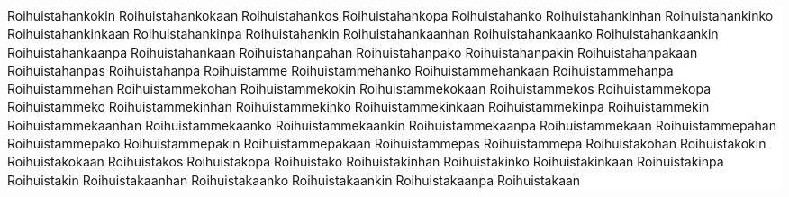 Roihuistahankokin
Roihuistahankokaan
Roihuistahankos
Roihuistahankopa
Roihuistahanko
Roihuistahankinhan
Roihuistahankinko
Roihuistahankinkaan
Roihuistahankinpa
Roihuistahankin
Roihuistahankaanhan
Roihuistahankaanko
Roihuistahankaankin
Roihuistahankaanpa
Roihuistahankaan
Roihuistahanpahan
Roihuistahanpako
Roihuistahanpakin
Roihuistahanpakaan
Roihuistahanpas
Roihuistahanpa
Roihuistamme
Roihuistammehanko
Roihuistammehankaan
Roihuistammehanpa
Roihuistammehan
Roihuistammekohan
Roihuistammekokin
Roihuistammekokaan
Roihuistammekos
Roihuistammekopa
Roihuistammeko
Roihuistammekinhan
Roihuistammekinko
Roihuistammekinkaan
Roihuistammekinpa
Roihuistammekin
Roihuistammekaanhan
Roihuistammekaanko
Roihuistammekaankin
Roihuistammekaanpa
Roihuistammekaan
Roihuistammepahan
Roihuistammepako
Roihuistammepakin
Roihuistammepakaan
Roihuistammepas
Roihuistammepa
Roihuistakohan
Roihuistakokin
Roihuistakokaan
Roihuistakos
Roihuistakopa
Roihuistako
Roihuistakinhan
Roihuistakinko
Roihuistakinkaan
Roihuistakinpa
Roihuistakin
Roihuistakaanhan
Roihuistakaanko
Roihuistakaankin
Roihuistakaanpa
Roihuistakaan